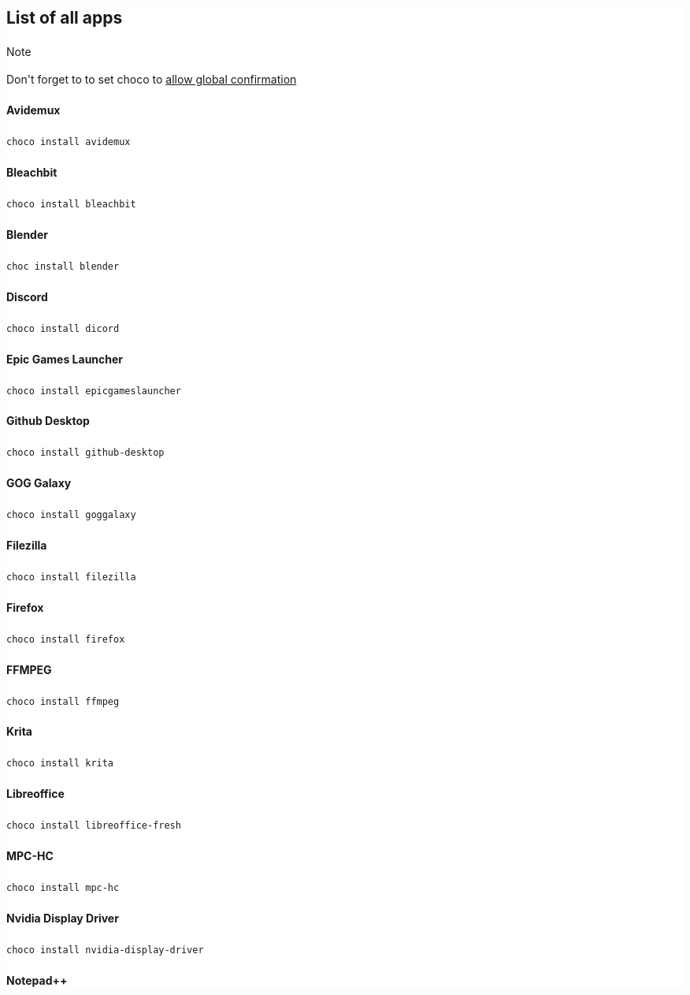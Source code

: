 ## List of all apps
> [!NOTE]
> Don't forget to to set choco to [allow global confirmation](#allow-global-confirmation)
>

#### Avidemux
```
choco install avidemux
```
#### Bleachbit
```
choco install bleachbit
```
#### Blender
```
choc install blender
```
#### Discord
```
choco install dicord
```
#### Epic Games Launcher
```
choco install epicgameslauncher
```
#### Github Desktop
```
choco install github-desktop
```
#### GOG Galaxy
```
choco install goggalaxy
```
#### Filezilla
```
choco install filezilla
```
#### Firefox
```
choco install firefox
```
#### FFMPEG
```
choco install ffmpeg
```
#### Krita
```
choco install krita
```
#### Libreoffice
```
choco install libreoffice-fresh
```
#### MPC-HC
```
choco install mpc-hc
```
#### Nvidia Display Driver 
```
choco install nvidia-display-driver
```
#### Notepad++
```
```